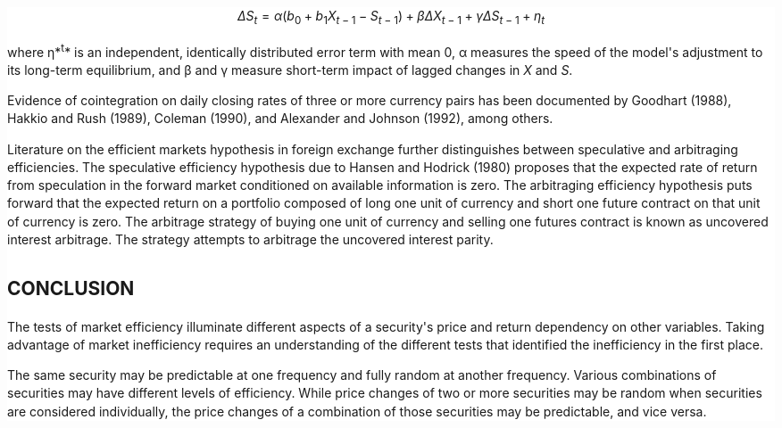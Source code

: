 $$\Delta S_t = \alpha (b_0 + b_1 X_{t-1} - S_{t-1}) + \beta \Delta X_{t-1} + \gamma \Delta S_{t-1} + \eta_t \tag{7.21}$$

where η*<sup>t</sup>* is an independent, identically distributed error term with mean 0, α measures the speed of the model's adjustment to its long-term equilibrium, and β and γ measure short-term impact of lagged changes in *X* and *S*.

Evidence of cointegration on daily closing rates of three or more currency pairs has been documented by Goodhart (1988), Hakkio and Rush (1989), Coleman (1990), and Alexander and Johnson (1992), among others.

Literature on the efficient markets hypothesis in foreign exchange further distinguishes between speculative and arbitraging efficiencies. The speculative efficiency hypothesis due to Hansen and Hodrick (1980) proposes that the expected rate of return from speculation in the forward market conditioned on available information is zero. The arbitraging efficiency hypothesis puts forward that the expected return on a portfolio composed of long one unit of currency and short one future contract on that unit of currency is zero. The arbitrage strategy of buying one unit of currency and selling one futures contract is known as uncovered interest arbitrage. The strategy attempts to arbitrage the uncovered interest parity.

## **CONCLUSION**

The tests of market efficiency illuminate different aspects of a security's price and return dependency on other variables. Taking advantage of market inefficiency requires an understanding of the different tests that identified the inefficiency in the first place.

The same security may be predictable at one frequency and fully random at another frequency. Various combinations of securities may have different levels of efficiency. While price changes of two or more securities may be random when securities are considered individually, the price changes of a combination of those securities may be predictable, and vice versa.